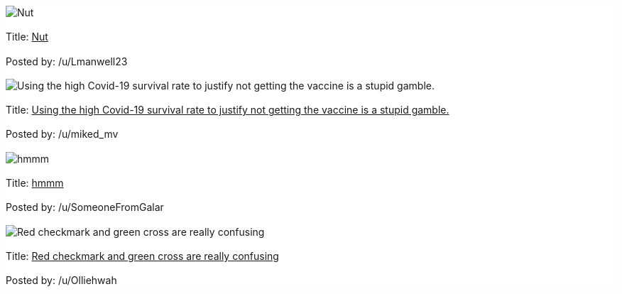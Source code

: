 <div class="card">
  <div class="card-image">
    <img class="post-img" src="https://i.redd.it/ac0z7g95lxg71.jpg" alt="Nut" title="Nut" />
  </div>
  <div class="card-content">
    <div class="media">
      <div class="media-content">
        <p class="title is-4">
           Title: <a href="https://www.reddit.com/r/funnysigns/comments/p303rm/nut/">Nut</a>
        </p>
        <p class="subtitle is-4">Posted by: /u/Lmanwell23</p>
      </div>
    </div>
  </div>
</div>

<div class="card">
  <div class="card-image">
    <img class="post-img" src="https://i.redd.it/af0gzt3wxvf71.png" alt="Using the high Covid-19 survival rate to justify not getting the vaccine is a stupid gamble." title="Using the high Covid-19 survival rate to justify not getting the vaccine is a stupid gamble." />
  </div>
  <div class="card-content">
    <div class="media">
      <div class="media-content">
        <p class="title is-4">
           Title: <a href="https://www.reddit.com/r/AdviceAnimals/comments/ozonei/using_the_high_covid19_survival_rate_to_justify/">Using the high Covid-19 survival rate to justify not getting the vaccine is a stupid gamble.</a>
        </p>
        <p class="subtitle is-4">Posted by: /u/miked_mv</p>
      </div>
    </div>
  </div>
</div>

<div class="card">
  <div class="card-image">
    <img class="post-img" src="https://i.redd.it/7c58b0y33lg71.jpg" alt="hmmm" title="hmmm" />
  </div>
  <div class="card-content">
    <div class="media">
      <div class="media-content">
        <p class="title is-4">
           Title: <a href="https://www.reddit.com/r/hmmm/comments/p1yh87/hmmm/">hmmm</a>
        </p>
        <p class="subtitle is-4">Posted by: /u/SomeoneFromGalar</p>
      </div>
    </div>
  </div>
</div>

<div class="card">
  <div class="card-image">
    <img class="post-img" src="https://i.redd.it/hzraikigewg71.jpg" alt="Red checkmark and green cross are really confusing" title="Red checkmark and green cross are really confusing" />
  </div>
  <div class="card-content">
    <div class="media">
      <div class="media-content">
        <p class="title is-4">
           Title: <a href="https://www.reddit.com/r/CrappyDesign/comments/p2wkh2/red_checkmark_and_green_cross_are_really_confusing/">Red checkmark and green cross are really confusing</a>
        </p>
        <p class="subtitle is-4">Posted by: /u/Olliehwah</p>